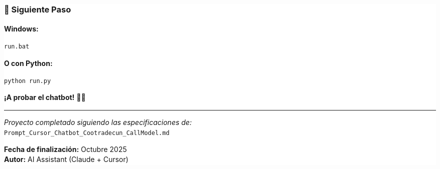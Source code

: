 ### 🎯 Siguiente Paso

**Windows:**
```cmd
run.bat
```

**O con Python:**
```bash
python run.py
```

**¡A probar el chatbot!** 🚀🤖

---

*Proyecto completado siguiendo las especificaciones de:*  
`Prompt_Cursor_Chatbot_Cootradecun_CallModel.md`

**Fecha de finalización:** Octubre 2025  
**Autor:** AI Assistant (Claude + Cursor)

